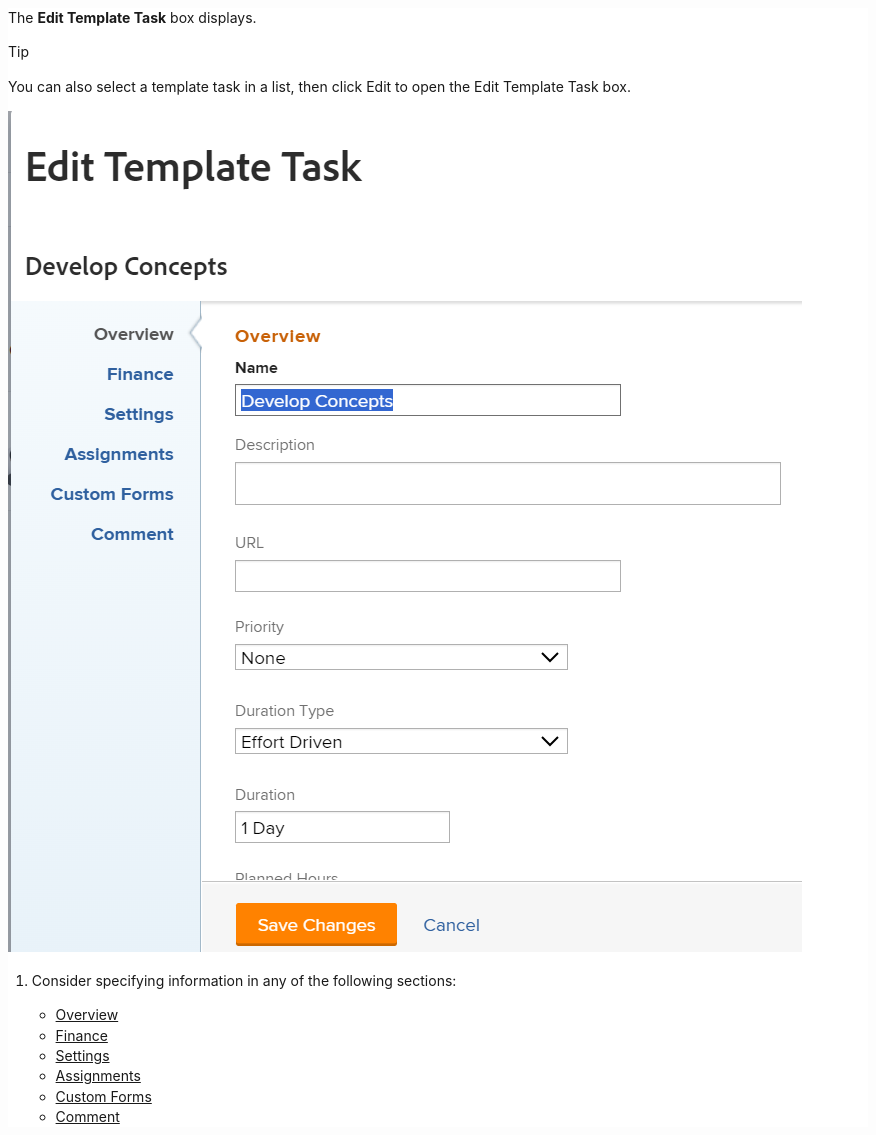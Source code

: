    The **Edit Template Task** box displays.

   >[!TIP]
   >
   >You can also select a template task in a list, then click Edit to open the Edit Template Task box.

   ![Edit template task](assets/edit-template-tasks-box-classic-350x356.png)

1. Consider specifying information in any of the following sections:

   * [Overview](#overview)
   * [Finance](#finance)
   * [Settings](#settings)
   * [Assignments](#assignments)
   * [Custom Forms](#custom-forms)
   * [Comment](#comment)
